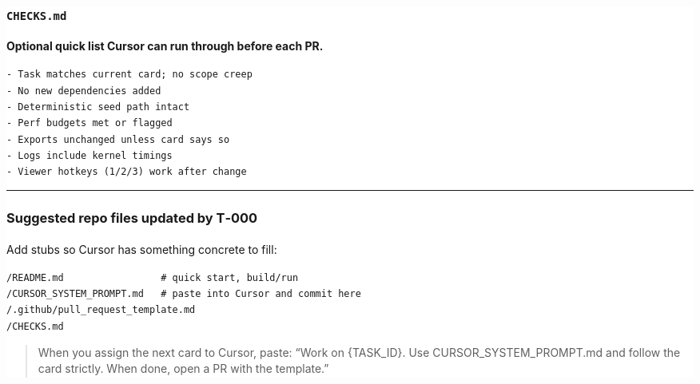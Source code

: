 
### `CHECKS.md`

**Optional quick list Cursor can run through before each PR.**

```
- Task matches current card; no scope creep
- No new dependencies added
- Deterministic seed path intact
- Perf budgets met or flagged
- Exports unchanged unless card says so
- Logs include kernel timings
- Viewer hotkeys (1/2/3) work after change
```

---

### Suggested repo files updated by T‑000

Add stubs so Cursor has something concrete to fill:

```
/README.md                 # quick start, build/run
/CURSOR_SYSTEM_PROMPT.md   # paste into Cursor and commit here
/.github/pull_request_template.md
/CHECKS.md
```

> When you assign the next card to Cursor, paste: “Work on {TASK\_ID}. Use CURSOR\_SYSTEM\_PROMPT.md and follow the card strictly. When done, open a PR with the template.”
